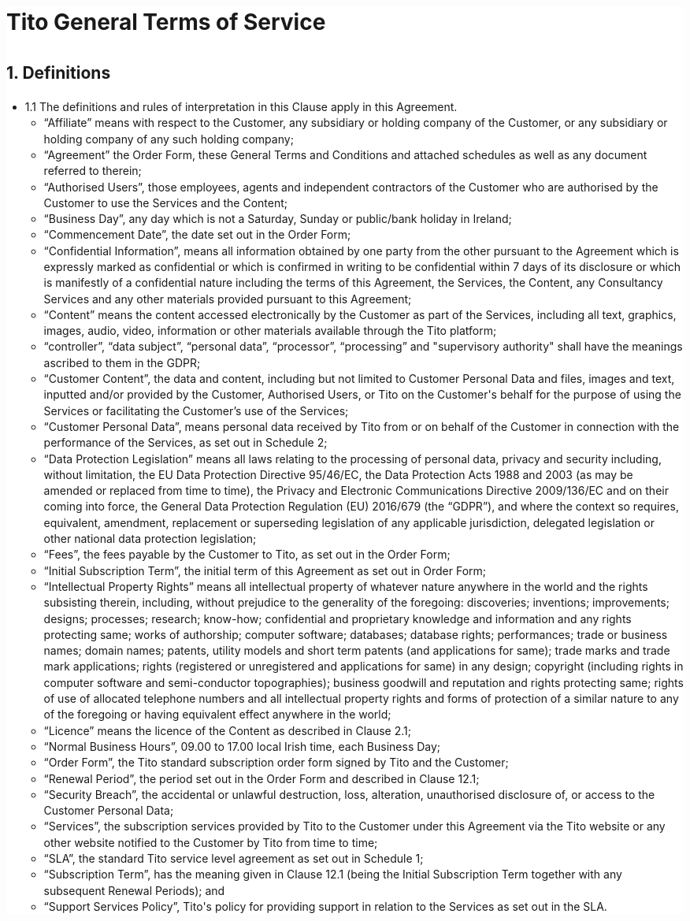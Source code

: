 # Tito General Terms of Service

## 1. Definitions

- 1.1 The definitions and rules of interpretation in this Clause apply in this Agreement.
  - “Affiliate” means with respect to the Customer, any subsidiary or holding company of the Customer, or any subsidiary or holding company of any such holding company;
  - “Agreement” the Order Form, these General Terms and Conditions and attached schedules as well as any document referred to therein; 
  - “Authorised Users”, those employees, agents and independent contractors of the Customer who are authorised by the Customer to use the Services and the Content;
  - “Business Day”, any day which is not a Saturday, Sunday or public/bank holiday in Ireland;
  - “Commencement Date”, the date set out in the Order Form;
  - “Confidential Information”, means all information obtained by one party from the other pursuant to the Agreement which is expressly marked as confidential or which is confirmed in writing to be confidential within 7 days of its disclosure or which is manifestly of a confidential nature including the terms of this Agreement, the Services, the Content, any Consultancy Services and any other materials provided pursuant to this Agreement;
  - “Content” means the content accessed electronically by the Customer as part of the Services, including all text, graphics, images, audio, video, information or other materials available through the Tito platform;
  - “controller”, “data subject”, “personal data”, “processor”, “processing” and "supervisory authority" shall have the meanings ascribed to them in the GDPR;
  - “Customer Content”, the data and content, including but not limited to Customer Personal Data and files, images and text, inputted and/or provided by the Customer, Authorised Users, or Tito on the Customer's behalf for the purpose of using the Services or facilitating the Customer’s use of the Services;
  - “Customer Personal Data”, means personal data received by Tito from or on behalf of the Customer in connection with the performance of the Services, as set out in Schedule 2;
  - “Data Protection Legislation” means all laws relating to the processing of personal data, privacy and security including, without limitation, the EU Data Protection Directive 95/46/EC, the Data Protection Acts 1988 and 2003 (as may be amended or replaced from time to time), the Privacy and Electronic Communications Directive 2009/136/EC and on their coming into force, the General Data Protection Regulation (EU) 2016/679 (the “GDPR”), and where the context so requires, equivalent, amendment, replacement or superseding legislation of any applicable jurisdiction, delegated legislation or other national data protection legislation;
  - “Fees”, the fees payable by the Customer to Tito, as set out in the Order Form;
  - “Initial Subscription Term”, the initial term of this Agreement as set out in Order Form;
  - “Intellectual Property Rights” means all intellectual property of whatever nature anywhere in the world and the rights subsisting therein, including, without prejudice to the generality of the foregoing: discoveries; inventions; improvements; designs; processes; research; know-how; confidential and proprietary knowledge and information and any rights protecting same; works of authorship; computer software; databases; database rights; performances; trade or business names; domain names; patents, utility models and short term patents (and applications for same); trade marks and trade mark applications; rights (registered or unregistered and applications for same) in any design;  copyright (including rights in computer software and semi-conductor topographies); business goodwill and reputation and rights protecting same; rights of use of allocated telephone numbers and all intellectual property rights and forms of protection of a similar nature to any of the foregoing or having equivalent effect anywhere in the world;
  - “Licence” means the licence of the Content as described in Clause 2.1;
  - “Normal Business Hours”, 09.00 to 17.00 local Irish time, each Business Day;
  - “Order Form”, the Tito standard subscription order form signed by Tito and the Customer;
  - “Renewal Period”, the period set out in the Order Form and described in Clause 12.1;
  - “Security Breach”, the accidental or unlawful destruction, loss, alteration, unauthorised disclosure of, or access to the Customer Personal Data;
  - “Services”, the subscription services provided by Tito to the Customer under this Agreement via the Tito website or any other website notified to the Customer by Tito from time to time;
  - “SLA”, the standard Tito service level agreement as set out in Schedule 1;
  - “Subscription Term”, has the meaning given in Clause 12.1 (being the Initial Subscription Term together with any subsequent Renewal Periods); and
  - “Support Services Policy”, Tito's policy for providing support in relation to the Services as set out in the SLA.